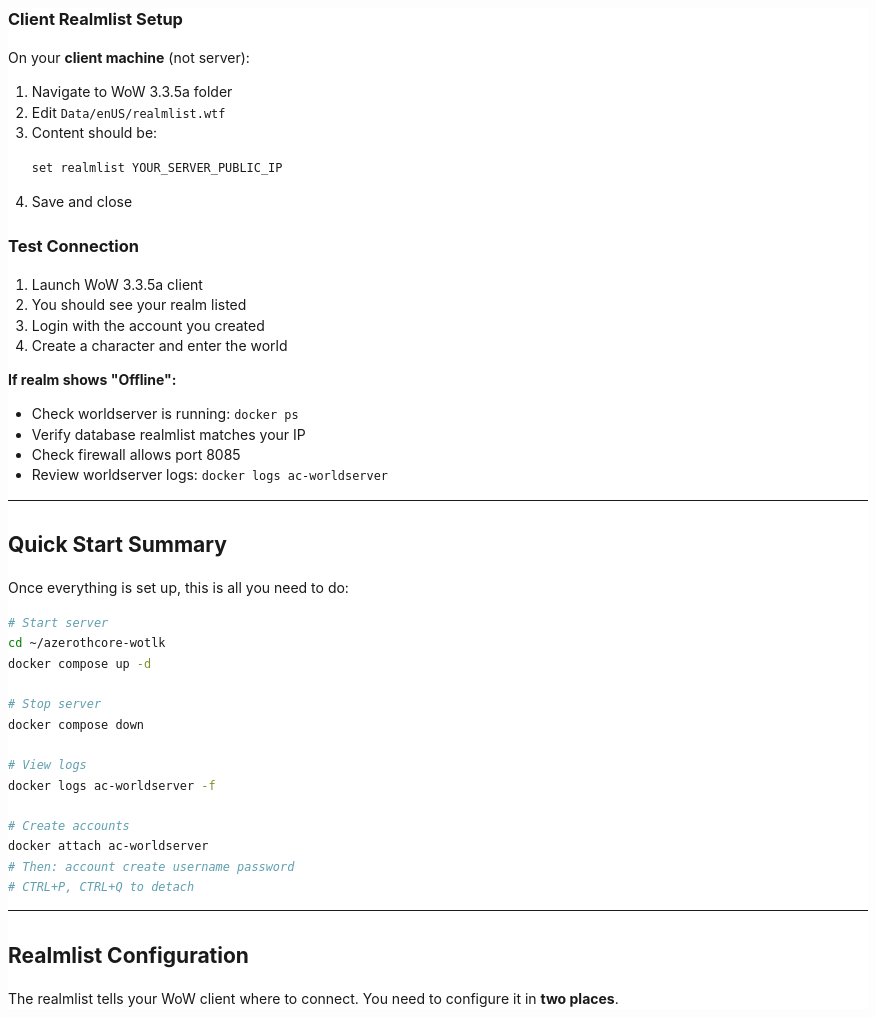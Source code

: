 ### Client Realmlist Setup
On your **client machine** (not server):

1. Navigate to WoW 3.3.5a folder
2. Edit `Data/enUS/realmlist.wtf`
3. Content should be:
   ```
   set realmlist YOUR_SERVER_PUBLIC_IP
   ```
4. Save and close

### Test Connection

1. Launch WoW 3.3.5a client
2. You should see your realm listed
3. Login with the account you created
4. Create a character and enter the world

**If realm shows "Offline":**
- Check worldserver is running: `docker ps`
- Verify database realmlist matches your IP
- Check firewall allows port 8085
- Review worldserver logs: `docker logs ac-worldserver`

---

## Quick Start Summary

Once everything is set up, this is all you need to do:

```bash
# Start server
cd ~/azerothcore-wotlk
docker compose up -d

# Stop server
docker compose down

# View logs
docker logs ac-worldserver -f

# Create accounts
docker attach ac-worldserver
# Then: account create username password
# CTRL+P, CTRL+Q to detach
```

---

## Realmlist Configuration

The realmlist tells your WoW client where to connect. You need to configure it in **two places**.
